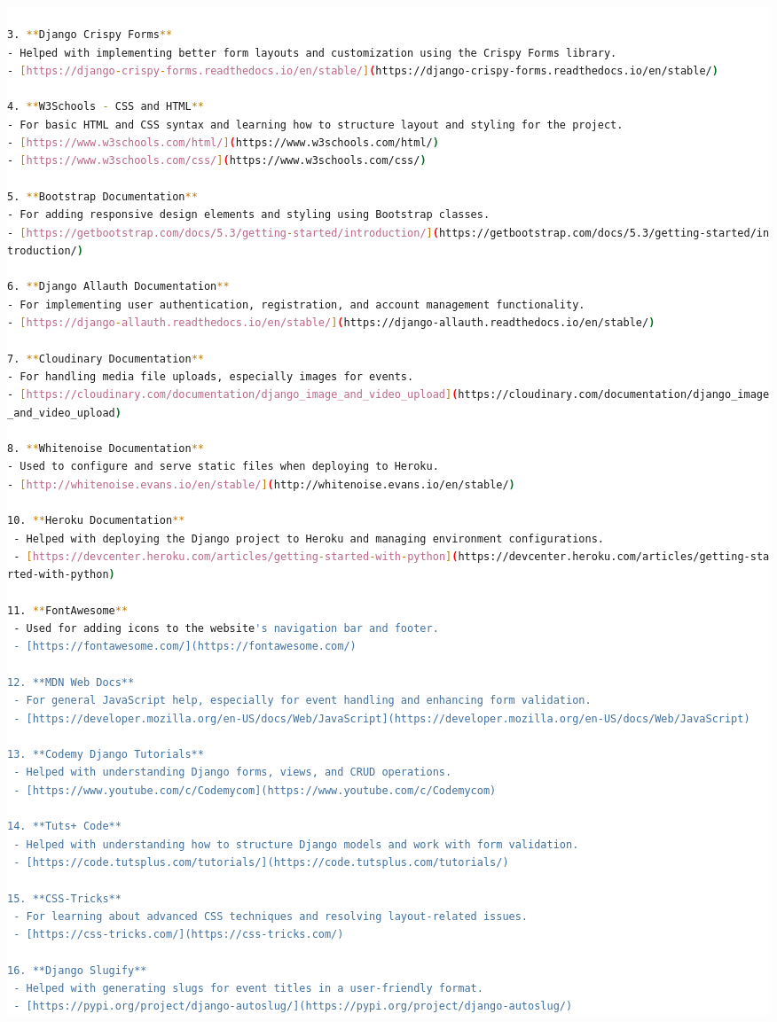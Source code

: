    ```bash
 
3. **Django Crispy Forms**  
   - Helped with implementing better form layouts and customization using the Crispy Forms library.
   - [https://django-crispy-forms.readthedocs.io/en/stable/](https://django-crispy-forms.readthedocs.io/en/stable/)

4. **W3Schools - CSS and HTML**  
   - For basic HTML and CSS syntax and learning how to structure layout and styling for the project.
   - [https://www.w3schools.com/html/](https://www.w3schools.com/html/)  
   - [https://www.w3schools.com/css/](https://www.w3schools.com/css/)

5. **Bootstrap Documentation**  
   - For adding responsive design elements and styling using Bootstrap classes.
   - [https://getbootstrap.com/docs/5.3/getting-started/introduction/](https://getbootstrap.com/docs/5.3/getting-started/introduction/)

6. **Django Allauth Documentation**  
   - For implementing user authentication, registration, and account management functionality.
   - [https://django-allauth.readthedocs.io/en/stable/](https://django-allauth.readthedocs.io/en/stable/)

7. **Cloudinary Documentation**  
   - For handling media file uploads, especially images for events.
   - [https://cloudinary.com/documentation/django_image_and_video_upload](https://cloudinary.com/documentation/django_image_and_video_upload)

8. **Whitenoise Documentation**  
   - Used to configure and serve static files when deploying to Heroku.
   - [http://whitenoise.evans.io/en/stable/](http://whitenoise.evans.io/en/stable/)

10. **Heroku Documentation**  
    - Helped with deploying the Django project to Heroku and managing environment configurations.
    - [https://devcenter.heroku.com/articles/getting-started-with-python](https://devcenter.heroku.com/articles/getting-started-with-python)

11. **FontAwesome**  
    - Used for adding icons to the website's navigation bar and footer.
    - [https://fontawesome.com/](https://fontawesome.com/)

12. **MDN Web Docs**  
    - For general JavaScript help, especially for event handling and enhancing form validation.
    - [https://developer.mozilla.org/en-US/docs/Web/JavaScript](https://developer.mozilla.org/en-US/docs/Web/JavaScript)

13. **Codemy Django Tutorials**  
    - Helped with understanding Django forms, views, and CRUD operations.
    - [https://www.youtube.com/c/Codemycom](https://www.youtube.com/c/Codemycom)

14. **Tuts+ Code**  
    - Helped with understanding how to structure Django models and work with form validation.
    - [https://code.tutsplus.com/tutorials/](https://code.tutsplus.com/tutorials/)

15. **CSS-Tricks**  
    - For learning about advanced CSS techniques and resolving layout-related issues.
    - [https://css-tricks.com/](https://css-tricks.com/)

16. **Django Slugify**  
    - Helped with generating slugs for event titles in a user-friendly format.
    - [https://pypi.org/project/django-autoslug/](https://pypi.org/project/django-autoslug/)

   ```